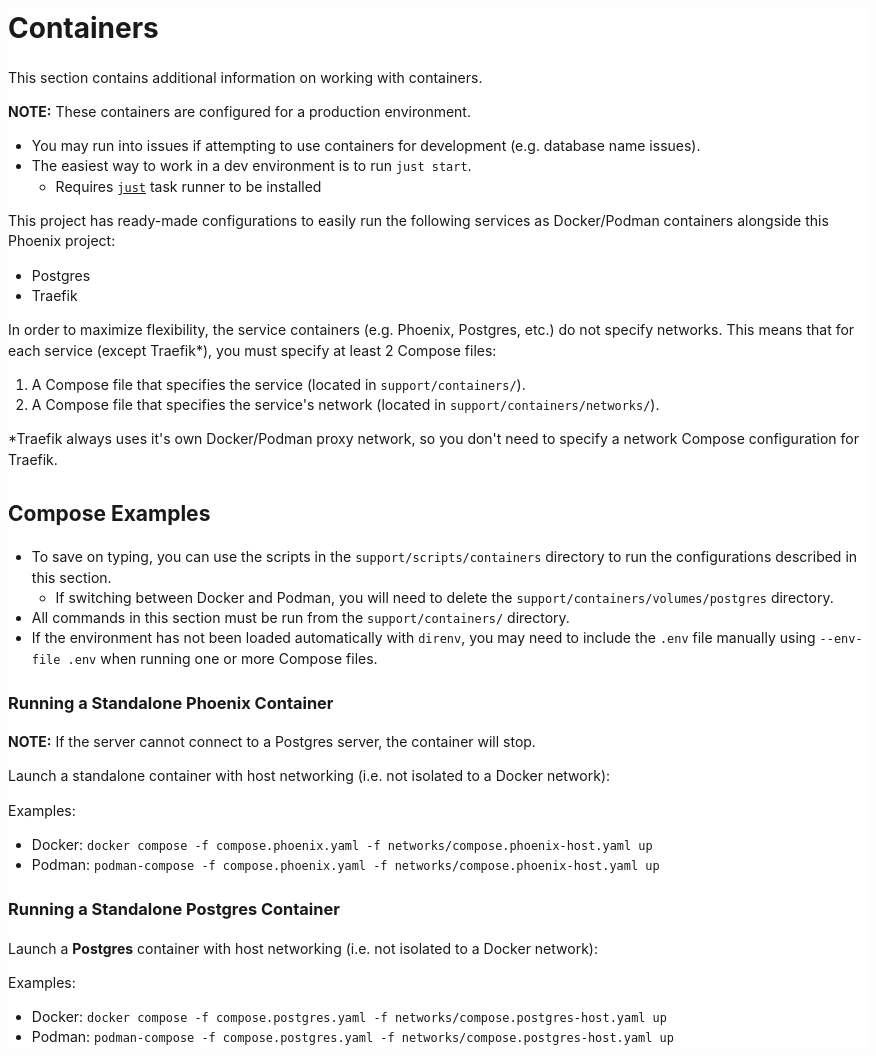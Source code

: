 # Containers

This section contains additional information on working with containers.

**NOTE:** These containers are configured for a production environment.

- You may run into issues if attempting to use containers for development (e.g. database name issues).
- The easiest way to work in a dev environment is to run `just start`.
  - Requires [`just`](https://github.com/casey/just) task runner to be installed

This project has ready-made configurations to easily run the following services as Docker/Podman containers alongside this Phoenix project:

- Postgres
- Traefik

In order to maximize flexibility, the service containers (e.g. Phoenix, Postgres, etc.) do not specify networks. This means that for each service (except Traefik\*), you must specify at least 2 Compose files:

1. A Compose file that specifies the service (located in `support/containers/`).
2. A Compose file that specifies the service's network (located in `support/containers/networks/`).

\*Traefik always uses it's own Docker/Podman proxy network, so you don't need to specify a network Compose configuration for Traefik.

## Compose Examples

- To save on typing, you can use the scripts in the `support/scripts/containers` directory to run the configurations described in this section.
  - If switching between Docker and Podman, you will need to delete the `support/containers/volumes/postgres` directory.
- All commands in this section must be run from the `support/containers/` directory.
- If the environment has not been loaded automatically with `direnv`, you may need to include the `.env` file manually using `--env-file .env` when running one or more Compose files.

### Running a Standalone Phoenix Container

**NOTE:** If the server cannot connect to a Postgres server, the container will stop.

Launch a standalone container with host networking (i.e. not isolated to a Docker network):

Examples:

- Docker: `docker compose -f compose.phoenix.yaml -f networks/compose.phoenix-host.yaml up`
- Podman: `podman-compose -f compose.phoenix.yaml -f networks/compose.phoenix-host.yaml up`

### Running a Standalone Postgres Container

Launch a **Postgres** container with host networking (i.e. not isolated to a Docker network):

Examples:

- Docker: `docker compose -f compose.postgres.yaml -f networks/compose.postgres-host.yaml up`
- Podman: `podman-compose -f compose.postgres.yaml -f networks/compose.postgres-host.yaml up`
